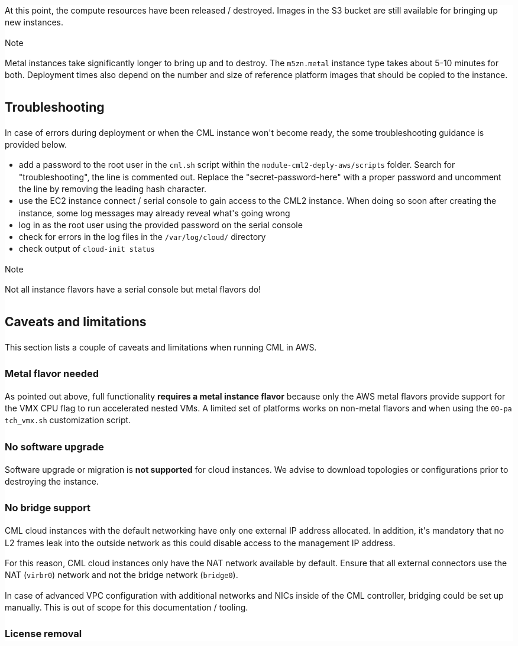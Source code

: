At this point, the compute resources have been released / destroyed. Images in the S3 bucket are still available for bringing up new instances.

> [!NOTE]
> Metal instances take significantly longer to bring up and to destroy. The `m5zn.metal` instance type takes about 5-10 minutes for both. Deployment times also depend on the number and size of reference platform images that should be copied to the instance.

## Troubleshooting

In case of errors during deployment or when the CML instance won't become ready, the some troubleshooting guidance is provided below.

- add a password to the root user in the `cml.sh` script within the `module-cml2-deply-aws/scripts` folder. Search for "troubleshooting", the line is commented out. Replace the "secret-password-here" with a proper password and uncomment the line by removing the leading hash character.
- use the EC2 instance connect / serial console to gain access to the CML2 instance. When doing so soon after creating the instance, some log messages may already reveal what's going wrong
- log in as the root user using the provided password on the serial console
- check for errors in the log files in the `/var/log/cloud/` directory
- check output of `cloud-init status`

> [!NOTE]
> Not all instance flavors have a serial console but metal flavors do!

## Caveats and limitations

This section lists a couple of caveats and limitations when running CML in AWS.

### Metal flavor needed

As pointed out above, full functionality **requires a metal instance flavor** because only the AWS metal flavors provide support for the VMX CPU flag to run accelerated nested VMs.  A limited set of platforms works on non-metal flavors and when using the `00-patch_vmx.sh` customization script.

### No software upgrade

Software upgrade or migration is **not supported** for cloud instances. We advise to download topologies or configurations prior to destroying the instance.

### No bridge support

CML cloud instances with the default networking have only one external IP address allocated. In addition, it's mandatory that no L2 frames leak into the outside network as this could disable access to the management IP address.

For this reason, CML cloud instances only have the NAT network available by default. Ensure that all external connectors use the NAT (`virbr0`) network and not the bridge network (`bridge0`).

In case of advanced VPC configuration with additional networks and NICs inside of the CML controller, bridging could be set up manually. This is out of scope for this documentation / tooling.

### License removal
